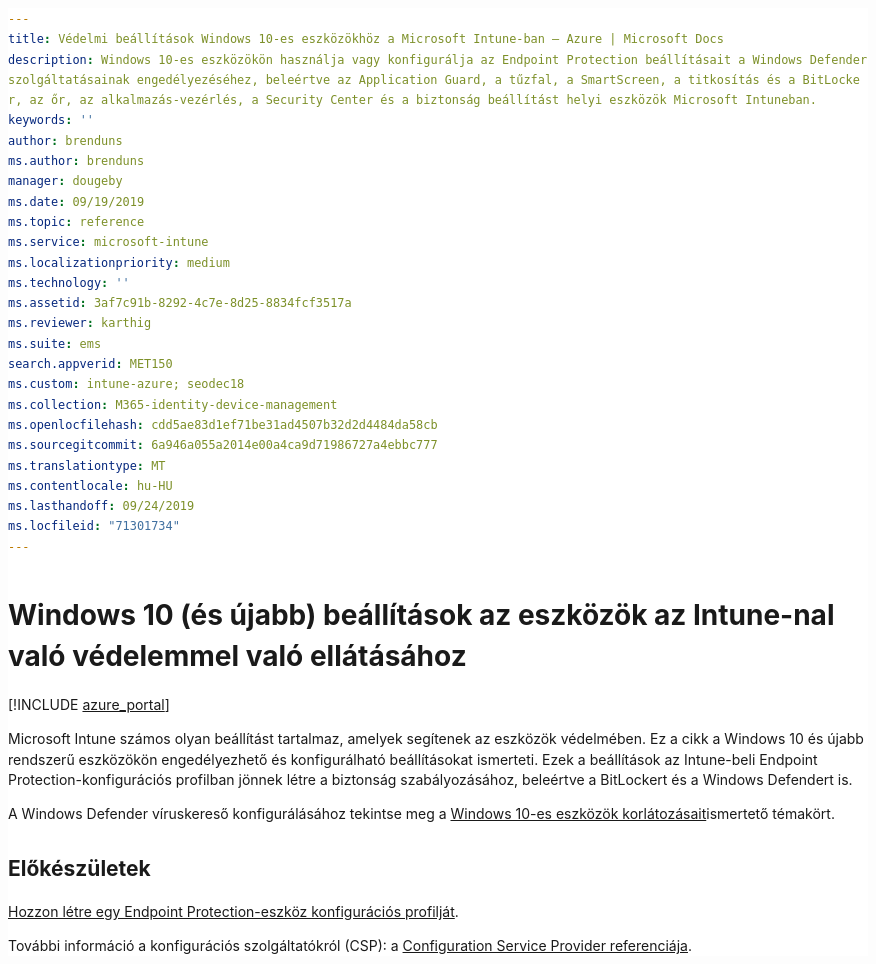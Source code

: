 ```yaml
---
title: Védelmi beállítások Windows 10-es eszközökhöz a Microsoft Intune-ban – Azure | Microsoft Docs
description: Windows 10-es eszközökön használja vagy konfigurálja az Endpoint Protection beállításait a Windows Defender szolgáltatásainak engedélyezéséhez, beleértve az Application Guard, a tűzfal, a SmartScreen, a titkosítás és a BitLocker, az őr, az alkalmazás-vezérlés, a Security Center és a biztonság beállítást helyi eszközök Microsoft Intuneban.
keywords: ''
author: brenduns
ms.author: brenduns
manager: dougeby
ms.date: 09/19/2019
ms.topic: reference
ms.service: microsoft-intune
ms.localizationpriority: medium
ms.technology: ''
ms.assetid: 3af7c91b-8292-4c7e-8d25-8834fcf3517a
ms.reviewer: karthig
ms.suite: ems
search.appverid: MET150
ms.custom: intune-azure; seodec18
ms.collection: M365-identity-device-management
ms.openlocfilehash: cdd5ae83d1ef71be31ad4507b32d2d4484da58cb
ms.sourcegitcommit: 6a946a055a2014e00a4ca9d71986727a4ebbc777
ms.translationtype: MT
ms.contentlocale: hu-HU
ms.lasthandoff: 09/24/2019
ms.locfileid: "71301734"
---
```

# <a name="windows-10-and-later-settings-to-protect-devices-using-intune"></a>Windows 10 (és újabb) beállítások az eszközök az Intune-nal való védelemmel való ellátásához  

[!INCLUDE [azure_portal](./includes/azure_portal.md)]  

Microsoft Intune számos olyan beállítást tartalmaz, amelyek segítenek az eszközök védelmében. Ez a cikk a Windows 10 és újabb rendszerű eszközökön engedélyezhető és konfigurálható beállításokat ismerteti. Ezek a beállítások az Intune-beli Endpoint Protection-konfigurációs profilban jönnek létre a biztonság szabályozásához, beleértve a BitLockert és a Windows Defendert is.  

A Windows Defender víruskereső konfigurálásához tekintse meg a [Windows 10-es eszközök korlátozásait](device-restrictions-windows-10.md#microsoft-defender-antivirus)ismertető témakört.  

## <a name="before-you-begin"></a>Előkészületek  

[Hozzon létre egy Endpoint Protection-eszköz konfigurációs profilját](endpoint-protection-configure.md).  

További információ a konfigurációs szolgáltatókról (CSP): a [Configuration Service Provider referenciája](https://docs.microsoft.com/windows/client-management/mdm/configuration-service-provider-reference).  
